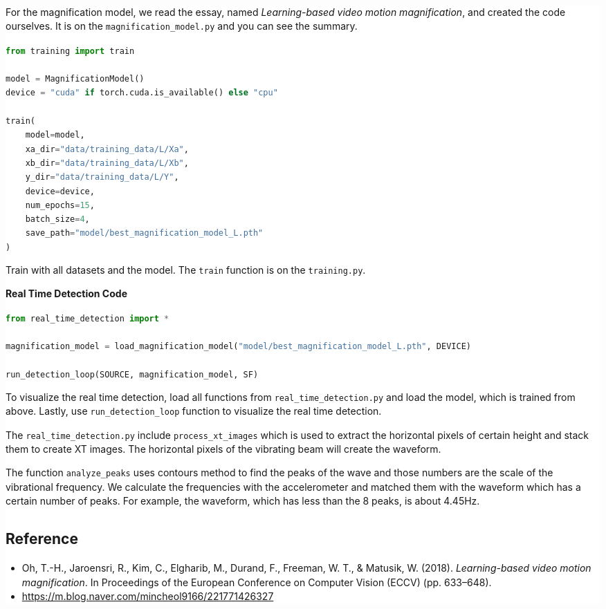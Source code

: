 For the magnification model, we read the essay, named  *Learning-based video motion magnification*, and created the code ourselves. It is on the `magnification_model.py` and you can see the summary.

```python
from training import train

model = MagnificationModel()
device = "cuda" if torch.cuda.is_available() else "cpu"

train(
    model=model,
    xa_dir="data/training_data/L/Xa",
    xb_dir="data/training_data/L/Xb",
    y_dir="data/training_data/L/Y",
    device=device,
    num_epochs=15,
    batch_size=4,
    save_path="model/best_magnification_model_L.pth"
)
```

Train with all datasets and the model. The `train` function is on the `training.py`.



**Real Time Detection Code**

```python
from real_time_detection import *

magnification_model = load_magnification_model("model/best_magnification_model_L.pth", DEVICE)

run_detection_loop(SOURCE, magnification_model, SF)
```

To visualize the real time detection, load all functions from `real_time_detection.py` and load the model, which is trained from above. Lastly, use `run_detection_loop` function to visualize the real time detection. 

The `real_time_detection.py` include `process_xt_images` which is used to extract the horizontal pixels of certain height and stack them to create XT images. The horizontal pixels of the vibrating beam will create the waveform. 

The function `analyze_peaks` uses contours method to find the peaks of the wave and those numbers are the scale of the vibrational frequency. We calculate the frequencies with the accelerometer and matched them with the waveform which has a certain number of peaks. For example, the waveform, which has less than the 8 peaks,  is about 4.45Hz. 



## Reference

* Oh, T.-H., Jaroensri, R., Kim, C., Elgharib, M., Durand, F., Freeman, W. T., & Matusik, W. (2018). *Learning-based video motion magnification*. In Proceedings of the European Conference on Computer Vision (ECCV) (pp. 633–648).
* https://m.blog.naver.com/mincheol9166/221771426327